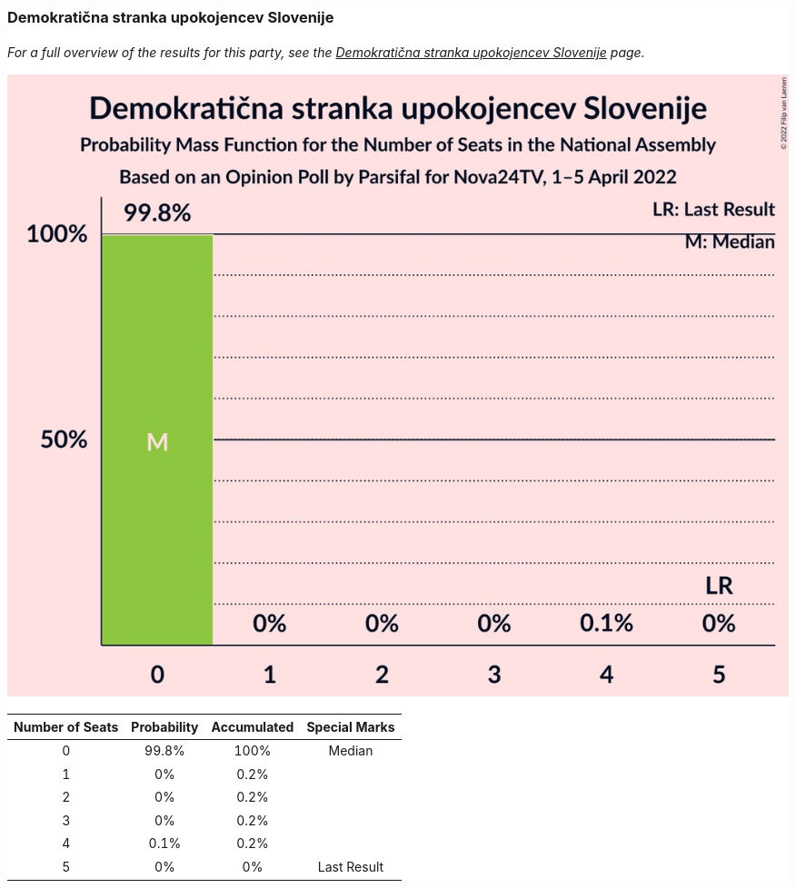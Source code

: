 ### Demokratična stranka upokojencev Slovenije

*For a full overview of the results for this party, see the [Demokratična stranka upokojencev Slovenije](party-demokratičnastrankaupokojencevslovenije.html) page.*

![Graph with seats probability mass function not yet produced](2022-04-05-Parsifal-seats-pmf-demokratičnastrankaupokojencevslovenije.png "Seats Probability Mass Function")

| Number of Seats | Probability | Accumulated | Special Marks |
|:---------------:|:-----------:|:-----------:|:-------------:|
| 0 | 99.8% | 100% | Median |
| 1 | 0% | 0.2% |  |
| 2 | 0% | 0.2% |  |
| 3 | 0% | 0.2% |  |
| 4 | 0.1% | 0.2% |  |
| 5 | 0% | 0% | Last Result |
